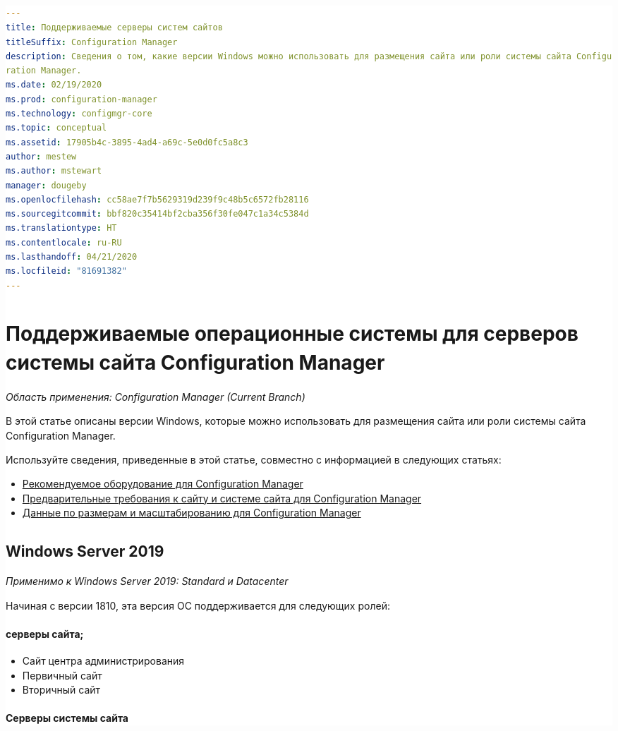 ```yaml
---
title: Поддерживаемые серверы систем сайтов
titleSuffix: Configuration Manager
description: Сведения о том, какие версии Windows можно использовать для размещения сайта или роли системы сайта Configuration Manager.
ms.date: 02/19/2020
ms.prod: configuration-manager
ms.technology: configmgr-core
ms.topic: conceptual
ms.assetid: 17905b4c-3895-4ad4-a69c-5e0d0fc5a8c3
author: mestew
ms.author: mstewart
manager: dougeby
ms.openlocfilehash: cc58ae7f7b5629319d239f9c48b5c6572fb28116
ms.sourcegitcommit: bbf820c35414bf2cba356f30fe047c1a34c5384d
ms.translationtype: HT
ms.contentlocale: ru-RU
ms.lasthandoff: 04/21/2020
ms.locfileid: "81691382"
---
```

# <a name="supported-operating-systems-for-configuration-manager-site-system-servers"></a>Поддерживаемые операционные системы для серверов системы сайта Configuration Manager

*Область применения: Configuration Manager (Current Branch)*

В этой статье описаны версии Windows, которые можно использовать для размещения сайта или роли системы сайта Configuration Manager.

Используйте сведения, приведенные в этой статье, совместно с информацией в следующих статьях:

- [Рекомендуемое оборудование для Configuration Manager](recommended-hardware.md)
- [Предварительные требования к сайту и системе сайта для Configuration Manager](site-and-site-system-prerequisites.md)
- [Данные по размерам и масштабированию для Configuration Manager](size-and-scale-numbers.md)

## <a name="windows-server-2019"></a><a name="bkmk_2019"></a> Windows Server 2019

*Применимо к Windows Server 2019: Standard и Datacenter* 

Начиная с версии 1810, эта версия ОС поддерживается для следующих ролей:

#### <a name="site-servers"></a>серверы сайта;

- Сайт центра администрирования  
- Первичный сайт  
- Вторичный сайт  

#### <a name="site-system-servers"></a>Серверы системы сайта
